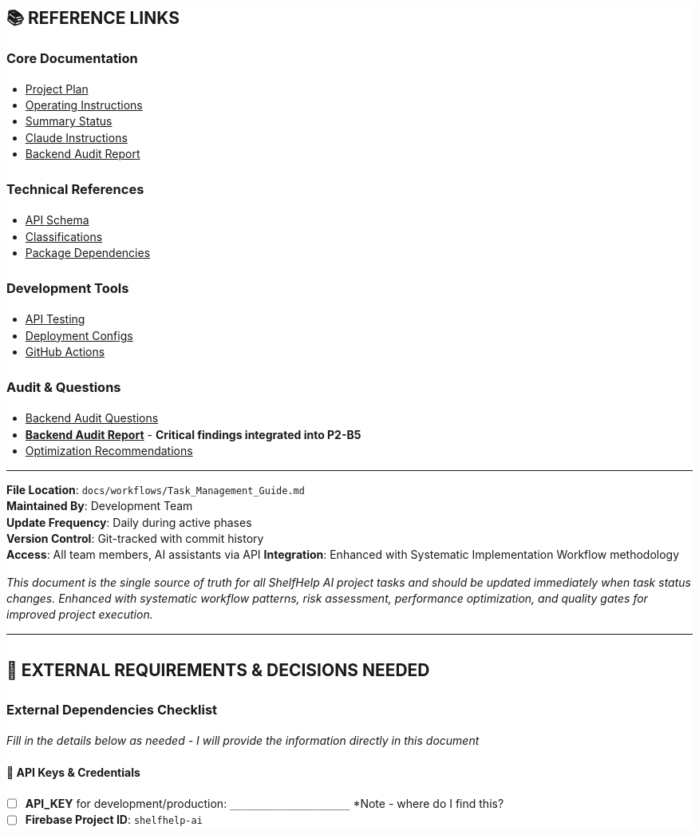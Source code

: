 
## 📚 **REFERENCE LINKS**

### **Core Documentation**
- [Project Plan](_knowledge/Project_Plan.md)
- [Operating Instructions](_knowledge/Operating_Instructions.md)
- [Summary Status](_knowledge/summary.md)
- [Claude Instructions](../CLAUDE.md)
- [Backend Audit Report](../BACKEND_AUDIT_REPORT.md)

### **Technical References**
- [API Schema](../shelfhelp-unified-api-schema.json)
- [Classifications](../data/classifications.yaml)
- [Package Dependencies](../package.json)

### **Development Tools**
- [API Testing](../api-tests.http)
- [Deployment Configs](../render.yaml)
- [GitHub Actions](../.github/workflows/)

### **Audit & Questions**
- [Backend Audit Questions](../backend-audit-questions.txt)
- [**Backend Audit Report**](../BACKEND_AUDIT_REPORT.md) - **Critical findings integrated into P2-B5**
- [Optimization Recommendations](../BACKEND_AUDIT_REPORT.md#optimization-opportunities)

---

**File Location**: `docs/workflows/Task_Management_Guide.md`  
**Maintained By**: Development Team  
**Update Frequency**: Daily during active phases  
**Version Control**: Git-tracked with commit history  
**Access**: All team members, AI assistants via API
**Integration**: Enhanced with Systematic Implementation Workflow methodology

*This document is the single source of truth for all ShelfHelp AI project tasks and should be updated immediately when task status changes. Enhanced with systematic workflow patterns, risk assessment, performance optimization, and quality gates for improved project execution.*

---

## 🔧 **EXTERNAL REQUIREMENTS & DECISIONS NEEDED**

### **External Dependencies Checklist**
*Fill in the details below as needed - I will provide the information directly in this document*

#### **🔑 API Keys & Credentials**
- [ ] **API_KEY** for development/production: `_____________________` *Note - where do I find this?
- [ ] **Firebase Project ID**: `shelfhelp-ai`